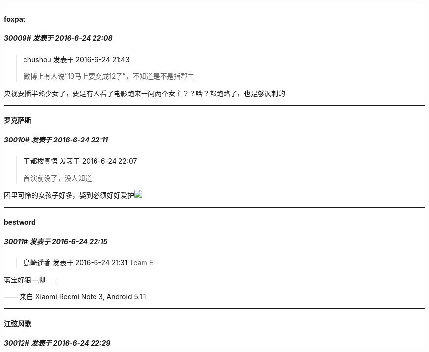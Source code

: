 

-----

####  foxpat  
##### 30009#       发表于 2016-6-24 22:08



<blockquote><a href="httphttps://bbs.saraba1st.com/2b/forum.php?mod=redirect&amp;goto=findpost&amp;pid=32759442&amp;ptid=1105387" target="_blank">chushou 发表于 2016-6-24 21:43</a>

微博上有人说“13马上要变成12了”，不知道是不是指郡主</blockquote>
央视要播半熟少女了，要是有人看了电影跑来一问两个女主？？啥？都跑路了，也是够讽刺的







-----

####  罗克萨斯  
##### 30010#       发表于 2016-6-24 22:11



<blockquote><a href="httphttps://bbs.saraba1st.com/2b/forum.php?mod=redirect&amp;goto=findpost&amp;pid=32759627&amp;ptid=1105387" target="_blank">王都楼真悟 发表于 2016-6-24 22:07</a>

首演前没了，没人知道</blockquote>
团里可怜的女孩子好多，娶到必须好好爱护<img src="https://static.saraba1st.com/image/smiley/face/88.gif" referrerpolicy="no-referrer">







-----

####  bestword  
##### 30011#       发表于 2016-6-24 22:15



<blockquote><a href="httphttps://bbs.saraba1st.com/2b/forum.php?mod=redirect&amp;goto=findpost&amp;pid=32759346&amp;ptid=1105387" target="_blank">島崎遥香 发表于 2016-6-24 21:31</a>
Team E</blockquote>
蓝宝好狠一脚……

—— 来自 Xiaomi Redmi Note 3, Android 5.1.1







-----

####  江弦风歌  
##### 30012#       发表于 2016-6-24 22:29
